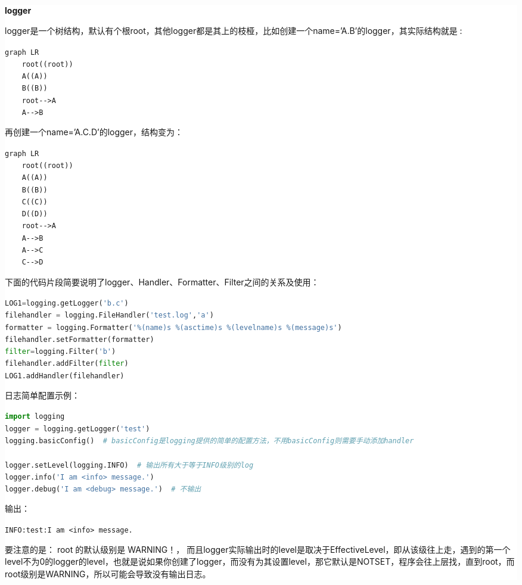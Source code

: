**logger**

logger是一个树结构，默认有个根root，其他logger都是其上的枝桠，比如创建一个name=’A.B’的logger，其实际结构就是 :

```mermaid
graph LR
    root((root))
    A((A))
    B((B))
    root-->A
    A-->B
```

再创建一个name=’A.C.D’的logger，结构变为：

```mermaid
graph LR
    root((root))
    A((A))
    B((B))
    C((C))
    D((D))
    root-->A
    A-->B
    A-->C
    C-->D
```
下面的代码片段简要说明了logger、Handler、Formatter、Filter之间的关系及使用：
```python
LOG1=logging.getLogger('b.c') 
filehandler = logging.FileHandler('test.log','a') 
formatter = logging.Formatter('%(name)s %(asctime)s %(levelname)s %(message)s') 
filehandler.setFormatter(formatter) 
filter=logging.Filter('b') 
filehandler.addFilter(filter) 
LOG1.addHandler(filehandler) 
```

日志简单配置示例：

```python
import logging
logger = logging.getLogger('test')
logging.basicConfig()  # basicConfig是logging提供的简单的配置方法，不用basicConfig则需要手动添加handler

logger.setLevel(logging.INFO)  # 输出所有大于等于INFO级别的log
logger.info('I am <info> message.')
logger.debug('I am <debug> message.')  # 不输出
```

输出：
```
INFO:test:I am <info> message.
```

要注意的是： root 的默认级别是 WARNING！， 而且logger实际输出时的level是取决于EffectiveLevel，即从该级往上走，遇到的第一个level不为0的logger的level，也就是说如果你创建了logger，而没有为其设置level，那它默认是NOTSET，程序会往上层找，直到root，而root级别是WARNING，所以可能会导致没有输出日志。
